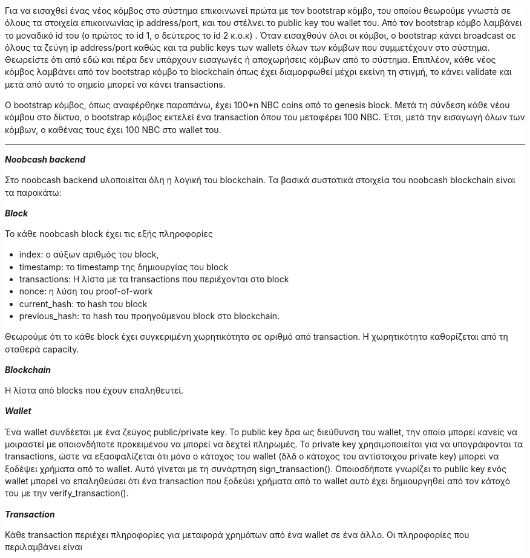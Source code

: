 Για να εισαχθεί ένας νέος κόμβος στο σύστημα επικοινωνεί πρώτα με τον bootstrap κόμβο, του οποίου
θεωρούμε γνωστά σε όλους τα στοιχεία επικοινωνίας ip address/port, και του στέλνει το public key του
wallet του. Από τον bootstrap κόμβο λαμβάνει το μοναδικό id του (ο πρώτος το id 1, ο δεύτερος το id 2
κ.ο.κ) . Όταν εισαχθούν όλοι οι κόμβοι, ο bootstrap κάνει broadcast σε όλους τα ζεύγη ip address/port
καθώς και τα public keys των wallets όλων των κόμβων που συμμετέχουν στο σύστημα. Θεωρείστε ότι
από εδώ και πέρα δεν υπάρχουν εισαγωγές ή αποχωρήσεις κόμβων από το σύστημα. Επιπλέον, κάθε
νέος κόμβος λαμβάνει από τον bootstrap κόμβο το blockchain όπως έχει διαμορφωθεί μέχρι εκείνη τη
στιγμή, το κάνει validate και μετά από αυτό το σημείο μπορεί να κάνει transactions.

O bootstrap κόμβος, όπως αναφέρθηκε παραπάνω, έχει 100*n NBC coins από το genesis block. Μετά τη
σύνδεση κάθε νέου κόμβου στο δίκτυο, ο bootstrap κόμβος εκτελεί ένα transaction όπου του
μεταφέρει 100 NBC. Έτσι, μετά την εισαγωγή όλων των κόμβων, ο καθένας τους έχει 100 NBC στο
wallet του.

---
_**Noobcash backend**_



Στο noobcash backend υλοποιείται όλη η λογική του blockchain. Τα βασικά συστατικά στοιχεία του
noobcash blockchain είναι τα παρακάτω:

_**Block**_

To κάθε noobcash block έχει τις εξής πληροφορίες

* index: o αύξων αριθμός του block,
* timestamp: το timestamp της δημιουργίας του block
* transactions: Η λίστα με τα transactions που περιέχονται στο block
* nonce: η λύση του proof-of-work
* current_hash: το hash του block
* previous_hash: το hash του προηγούμενου block στο blockchain.

Θεωρούμε ότι το κάθε block έχει συγκεριμένη χωρητικότητα σε αριθμό από transaction. Η
χωρητικότητα καθορίζεται από τη σταθερά capacity.

_**Blockchain**_

H λίστα από blocks που έχουν επαληθευτεί.

_**Wallet**_

Ένα wallet συνδέεται με ένα ζεύγος public/private key. To public key δρα ως διεύθυνση του wallet, την
οποία μπορεί κανείς να μοιραστεί με οποιονδήποτε προκειμένου να μπορεί να δεχτεί πληρωμές. Το
private key χρησιμοποιείται για να υπογράφονται τα transactions, ώστε να εξασφαλίζεται ότι μόνο o
κάτοχος του wallet (δλδ ο κάτοχος του αντίστοιχου private key) μπορεί να ξοδέψει χρήματα από το
wallet. Αυτό γίνεται με τη συνάρτηση sign_transaction(). Οποιοσδήποτε γνωρίζει το public key
ενός wallet μπορεί να επαληθεύσει ότι ένα transaction που ξοδεύει χρήματα από το wallet αυτό έχει
δημιουργηθεί από τον κάτοχό του με την verify_transaction().

_**Transaction**_

Κάθε transaction περιέχει πληροφορίες για μεταφορά χρημάτων από ένα wallet σε ένα άλλο. Οι
πληροφορίες που περιλαμβάνει είναι
